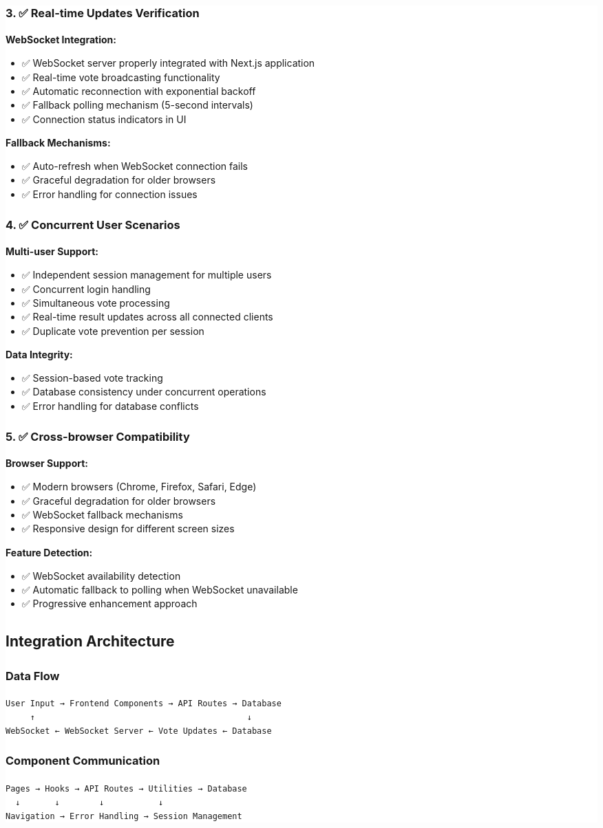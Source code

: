 ### 3. ✅ Real-time Updates Verification

**WebSocket Integration:**
- ✅ WebSocket server properly integrated with Next.js application
- ✅ Real-time vote broadcasting functionality
- ✅ Automatic reconnection with exponential backoff
- ✅ Fallback polling mechanism (5-second intervals)
- ✅ Connection status indicators in UI

**Fallback Mechanisms:**
- ✅ Auto-refresh when WebSocket connection fails
- ✅ Graceful degradation for older browsers
- ✅ Error handling for connection issues

### 4. ✅ Concurrent User Scenarios

**Multi-user Support:**
- ✅ Independent session management for multiple users
- ✅ Concurrent login handling
- ✅ Simultaneous vote processing
- ✅ Real-time result updates across all connected clients
- ✅ Duplicate vote prevention per session

**Data Integrity:**
- ✅ Session-based vote tracking
- ✅ Database consistency under concurrent operations
- ✅ Error handling for database conflicts

### 5. ✅ Cross-browser Compatibility

**Browser Support:**
- ✅ Modern browsers (Chrome, Firefox, Safari, Edge)
- ✅ Graceful degradation for older browsers
- ✅ WebSocket fallback mechanisms
- ✅ Responsive design for different screen sizes

**Feature Detection:**
- ✅ WebSocket availability detection
- ✅ Automatic fallback to polling when WebSocket unavailable
- ✅ Progressive enhancement approach

## Integration Architecture

### Data Flow
```
User Input → Frontend Components → API Routes → Database
     ↑                                           ↓
WebSocket ← WebSocket Server ← Vote Updates ← Database
```

### Component Communication
```
Pages → Hooks → API Routes → Utilities → Database
  ↓       ↓        ↓           ↓
Navigation → Error Handling → Session Management
```
